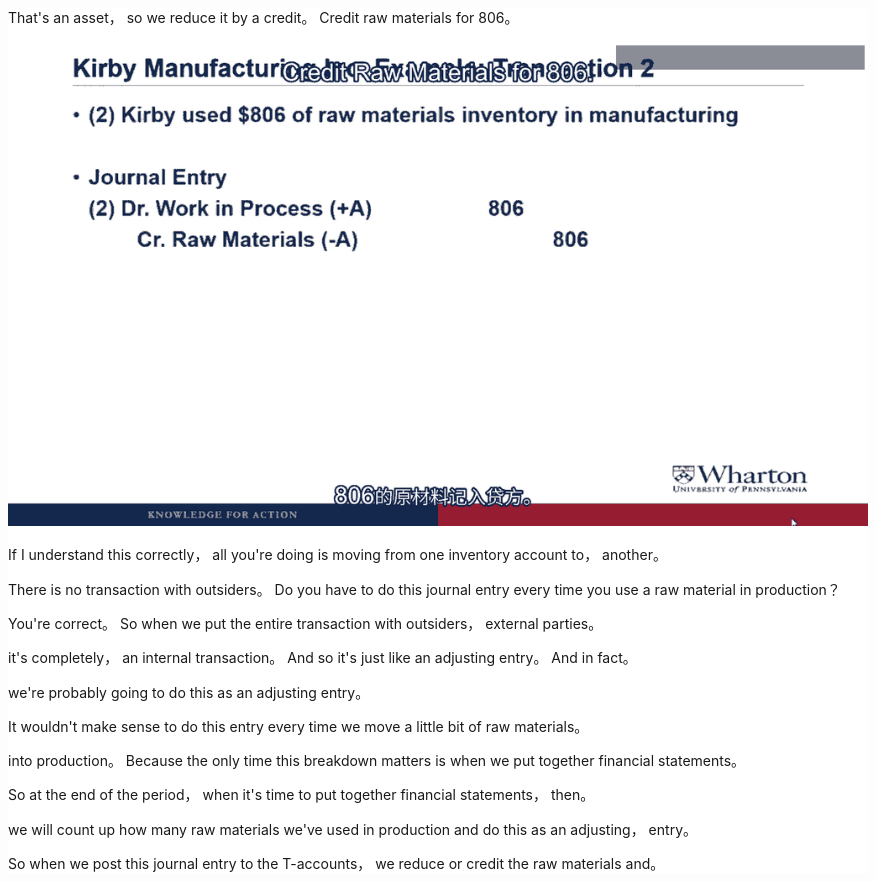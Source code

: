  That's an asset， so we reduce it by a credit。 Credit raw materials for 806。



![](img/517e9cc2c19e23d054a135b2dd68687e_72.png)

 If I understand this correctly， all you're doing is moving from one inventory account to， another。

 There is no transaction with outsiders。 Do you have to do this journal entry every time you use a raw material in production？

 You're correct。 So when we put the entire transaction with outsiders， external parties。

 it's completely， an internal transaction。 And so it's just like an adjusting entry。 And in fact。

 we're probably going to do this as an adjusting entry。

 It wouldn't make sense to do this entry every time we move a little bit of raw materials。

 into production。 Because the only time this breakdown matters is when we put together financial statements。

 So at the end of the period， when it's time to put together financial statements， then。

 we will count up how many raw materials we've used in production and do this as an adjusting， entry。

 So when we post this journal entry to the T-accounts， we reduce or credit the raw materials and。


